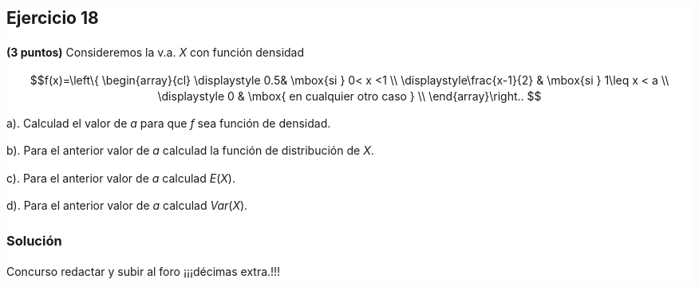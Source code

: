 ## Ejercicio 18

 **(3 puntos)**
Consideremos la v.a. $X$ con función densidad

$$f(x)=\left\{
\begin{array}{cl}
 \displaystyle 0.5& \mbox{si } 0< x <1 \\
\displaystyle\frac{x-1}{2} & \mbox{si } 1\leq x < a \\
 \displaystyle 0 & \mbox{ en cualquier otro caso } \\
\end{array}\right..
$$

a). Calculad el valor de $a$ para que $f$ sea función de densidad.

b). Para el anterior valor de $a$ calculad la función de distribución de $X$.

c). Para el anterior valor de $a$ calculad $E(X)$.

d). Para el anterior valor de $a$ calculad $Var(X)$.


### Solución

Concurso redactar y subir al foro ¡¡¡décimas extra.!!!



